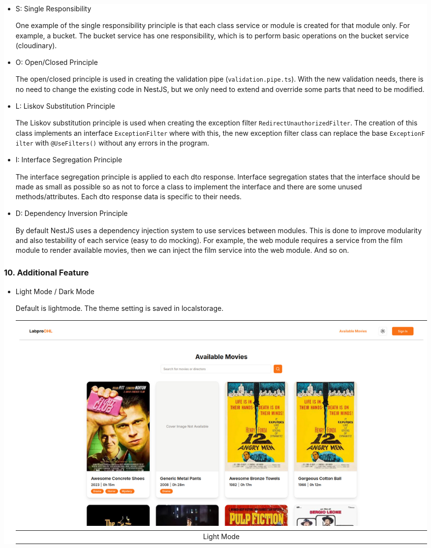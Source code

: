 - S: Single Responsibility

  One example of the single responsibility principle is that each class service or module is created for that module only. For example, a bucket. The bucket service has one responsibility, which is to perform basic operations on the bucket service (cloudinary).

- O: Open/Closed Principle

  The open/closed principle is used in creating the validation pipe (`validation.pipe.ts`). With the new validation needs, there is no need to change the existing code in NestJS, but we only need to extend and override some parts that need to be modified.

- L: Liskov Substitution Principle

  The Liskov substitution principle is used when creating the exception filter `RedirectUnauthorizedFilter`. The creation of this class implements an interface `ExceptionFilter` where with this, the new exception filter class can replace the base `ExceptionFilter` with `@UseFilters()` without any errors in the program.

- I: Interface Segregation Principle

  The interface segregation principle is applied to each dto response. Interface segregation states that the interface should be made as small as possible so as not to force a class to implement the interface and there are some unused methods/attributes. Each dto response data is specific to their needs.

- D: Dependency Inversion Principle

  By default NestJS uses a dependency injection system to use services between modules. This is done to improve modularity and also testability of each service (easy to do mocking). For example, the web module requires a service from the film module to render available movies, then we can inject the film service into the web module. And so on.

### 10. Additional Feature

- Light Mode / Dark Mode

  Default is lightmode. The theme setting is saved in localstorage.

  | ![Light Mode](./assets/readme/10-light-mode.jpeg?raw=true) |
  | :--------------------------------------------------------: |
  |                         Light Mode                         |

